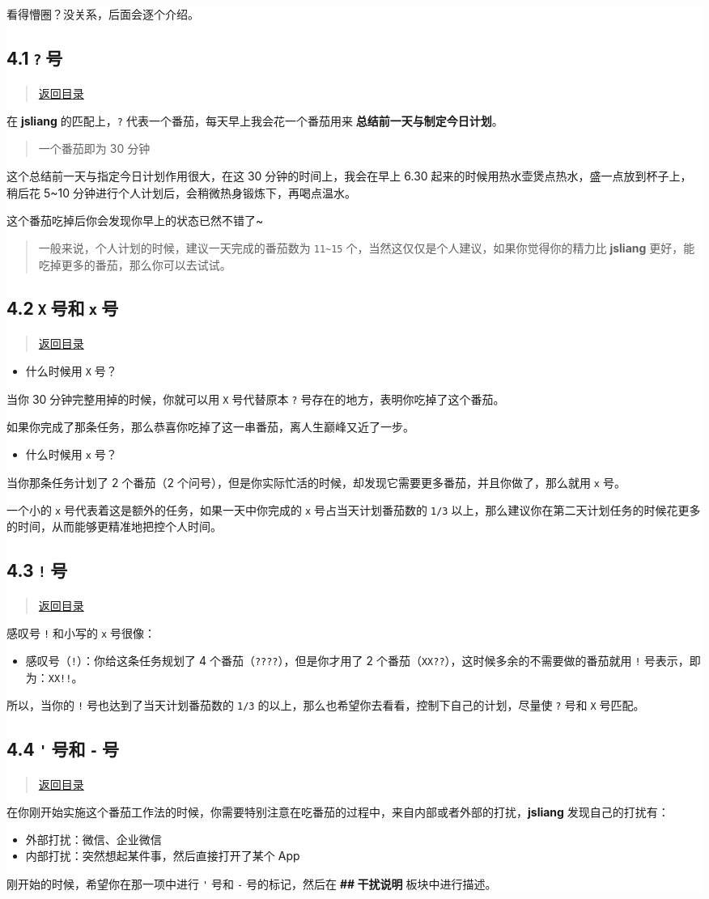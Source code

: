 看得懵圈？没关系，后面会逐个介绍。

## <a name="chapter-four-one" id="chapter-four-one"></a>4.1 `?` 号

> [返回目录](#chapter-one)

在 **jsliang** 的匹配上，`?` 代表一个番茄，每天早上我会花一个番茄用来 **总结前一天与制定今日计划**。

> 一个番茄即为 30 分钟

这个总结前一天与指定今日计划作用很大，在这 30 分钟的时间上，我会在早上 6.30 起来的时候用热水壶煲点热水，盛一点放到杯子上，稍后花 5~10 分钟进行个人计划后，会稍微热身锻炼下，再喝点温水。

这个番茄吃掉后你会发现你早上的状态已然不错了~

> 一般来说，个人计划的时候，建议一天完成的番茄数为 `11~15` 个，当然这仅仅是个人建议，如果你觉得你的精力比 **jsliang** 更好，能吃掉更多的番茄，那么你可以去试试。

## <a name="chapter-four-two" id="chapter-four-two"></a>4.2 `X` 号和 `x` 号

> [返回目录](#chapter-one)

* 什么时候用 `X` 号？

当你 30 分钟完整用掉的时候，你就可以用 `X` 号代替原本 `?` 号存在的地方，表明你吃掉了这个番茄。

如果你完成了那条任务，那么恭喜你吃掉了这一串番茄，离人生巅峰又近了一步。

* 什么时候用 `x` 号？

当你那条任务计划了 2 个番茄（2 个问号），但是你实际忙活的时候，却发现它需要更多番茄，并且你做了，那么就用 `x` 号。

一个小的 `x` 号代表着这是额外的任务，如果一天中你完成的 `x` 号占当天计划番茄数的 `1/3` 以上，那么建议你在第二天计划任务的时候花更多的时间，从而能够更精准地把控个人时间。

## <a name="chapter-four-three" id="chapter-four-three"></a>4.3 `!` 号

> [返回目录](#chapter-one)

感叹号 `!` 和小写的 `x` 号很像：

* 感叹号（`!`）：你给这条任务规划了 4 个番茄（`????`），但是你才用了 2 个番茄（`XX??`），这时候多余的不需要做的番茄就用 `!` 号表示，即为：`XX!!`。

所以，当你的 `!` 号也达到了当天计划番茄数的 `1/3` 的以上，那么也希望你去看看，控制下自己的计划，尽量使 `?` 号和 `X` 号匹配。

## <a name="chapter-four-four" id="chapter-four-four"></a>4.4 `'` 号和 `-` 号

> [返回目录](#chapter-one)

在你刚开始实施这个番茄工作法的时候，你需要特别注意在吃番茄的过程中，来自内部或者外部的打扰，**jsliang** 发现自己的打扰有：

* 外部打扰：微信、企业微信
* 内部打扰：突然想起某件事，然后直接打开了某个 App

刚开始的时候，希望你在那一项中进行 `'` 号和 `-` 号的标记，然后在 **## 干扰说明** 板块中进行描述。
